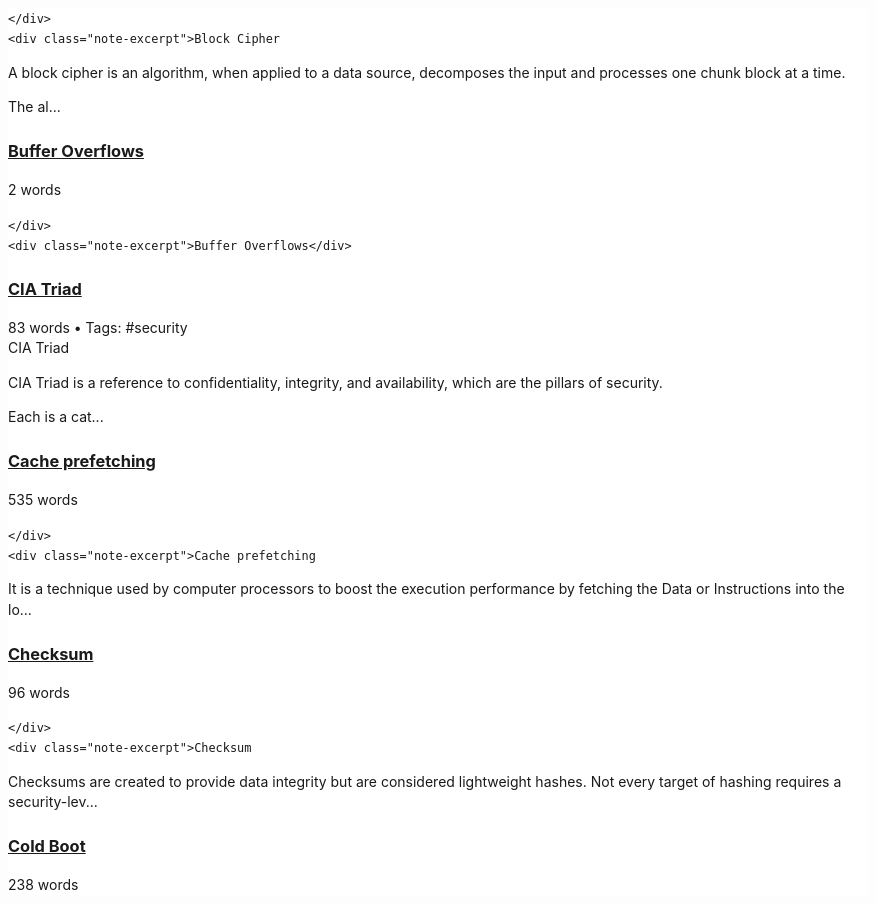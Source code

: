     </div>
    <div class="note-excerpt">Block Cipher

A block cipher is an algorithm, when applied to a data source, decomposes the input and processes one chunk block at a time.

The al...</div>
</div>

<div class="note-card">
    <h3><a href="cse/cryptography/buffer-overflows/">Buffer Overflows</a></h3>
    <div class="note-meta">
        2 words
        
    </div>
    <div class="note-excerpt">Buffer Overflows</div>
</div>

<div class="note-card">
    <h3><a href="cse/cryptography/cia-triad/">CIA Triad</a></h3>
    <div class="note-meta">
        83 words
        • Tags: #security
    </div>
    <div class="note-excerpt">CIA Triad

CIA Triad is a reference to confidentiality, integrity, and availability, which are the pillars of security. 


Each is a cat...</div>
</div>

<div class="note-card">
    <h3><a href="cse/cryptography/cache-prefetching/">Cache prefetching</a></h3>
    <div class="note-meta">
        535 words
        
    </div>
    <div class="note-excerpt">Cache prefetching

It is a technique used by computer processors to boost the execution performance by fetching the Data or Instructions into the lo...</div>
</div>

<div class="note-card">
    <h3><a href="cse/cryptography/checksum/">Checksum</a></h3>
    <div class="note-meta">
        96 words
        
    </div>
    <div class="note-excerpt">Checksum

Checksums are created to provide data integrity but are considered lightweight hashes. Not every target of hashing requires a security-lev...</div>
</div>

<div class="note-card">
    <h3><a href="cse/cryptography/cold-boot/">Cold Boot</a></h3>
    <div class="note-meta">
        238 words
        